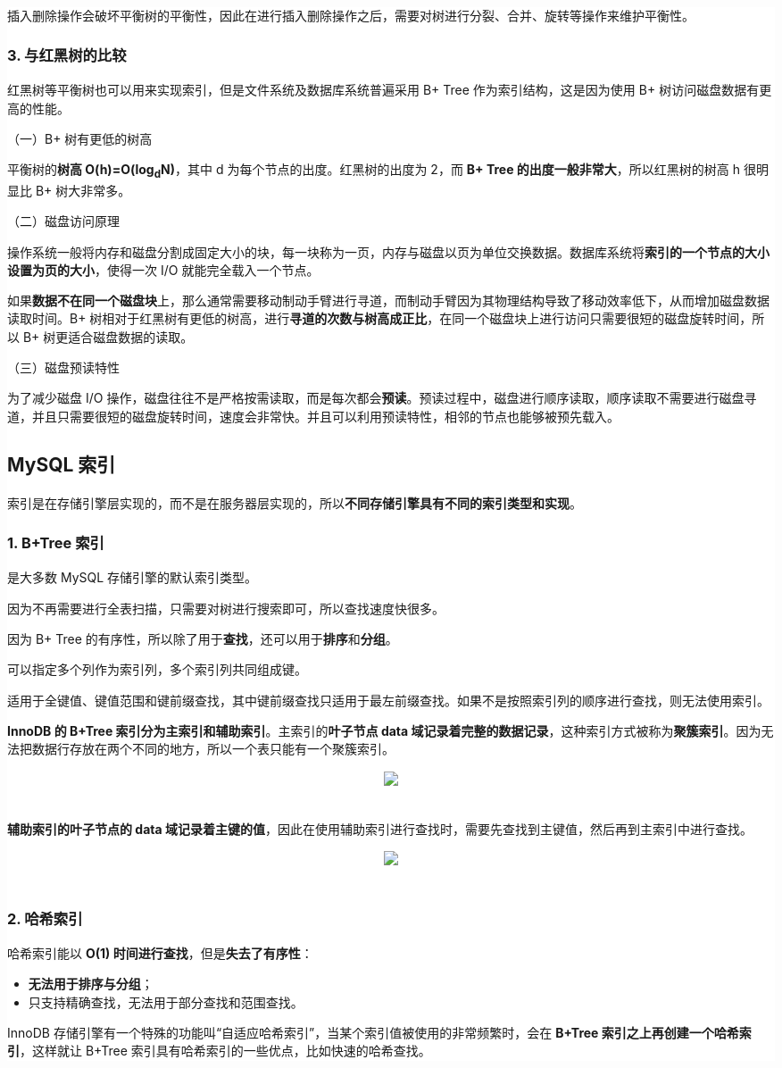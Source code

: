 插入删除操作会破坏平衡树的平衡性，因此在进行插入删除操作之后，需要对树进行分裂、合并、旋转等操作来维护平衡性。

### 3. 与红黑树的比较

红黑树等平衡树也可以用来实现索引，但是文件系统及数据库系统普遍采用 B+ Tree 作为索引结构，这是因为使用 B+ 树访问磁盘数据有更高的性能。

（一）B+ 树有更低的树高

平衡树的**树高 O(h)=O(log<sub>d</sub>N)**，其中 d 为每个节点的出度。红黑树的出度为 2，而 **B+ Tree 的出度一般非常大**，所以红黑树的树高 h 很明显比 B+ 树大非常多。

（二）磁盘访问原理

操作系统一般将内存和磁盘分割成固定大小的块，每一块称为一页，内存与磁盘以页为单位交换数据。数据库系统将**索引的一个节点的大小设置为页的大小**，使得一次 I/O 就能完全载入一个节点。

如果**数据不在同一个磁盘块**上，那么通常需要移动制动手臂进行寻道，而制动手臂因为其物理结构导致了移动效率低下，从而增加磁盘数据读取时间。B+ 树相对于红黑树有更低的树高，进行**寻道的次数与树高成正比**，在同一个磁盘块上进行访问只需要很短的磁盘旋转时间，所以 B+ 树更适合磁盘数据的读取。

（三）磁盘预读特性

为了减少磁盘 I/O 操作，磁盘往往不是严格按需读取，而是每次都会**预读**。预读过程中，磁盘进行顺序读取，顺序读取不需要进行磁盘寻道，并且只需要很短的磁盘旋转时间，速度会非常快。并且可以利用预读特性，相邻的节点也能够被预先载入。

## MySQL 索引

索引是在存储引擎层实现的，而不是在服务器层实现的，所以**不同存储引擎具有不同的索引类型和实现**。

### 1. B+Tree 索引

是大多数 MySQL 存储引擎的默认索引类型。

因为不再需要进行全表扫描，只需要对树进行搜索即可，所以查找速度快很多。

因为 B+ Tree 的有序性，所以除了用于**查找**，还可以用于**排序**和**分组**。

可以指定多个列作为索引列，多个索引列共同组成键。

适用于全键值、键值范围和键前缀查找，其中键前缀查找只适用于最左前缀查找。如果不是按照索引列的顺序进行查找，则无法使用索引。

**InnoDB 的 B+Tree 索引分为主索引和辅助索引**。主索引的**叶子节点 data 域记录着完整的数据记录**，这种索引方式被称为**聚簇索引**。因为无法把数据行存放在两个不同的地方，所以一个表只能有一个聚簇索引。

<div align="center"> <img src="https://cs-notes-1256109796.cos.ap-guangzhou.myqcloud.com/45016e98-6879-4709-8569-262b2d6d60b9.png" width="350px"> </div><br>

**辅助索引的叶子节点的 data 域记录着主键的值**，因此在使用辅助索引进行查找时，需要先查找到主键值，然后再到主索引中进行查找。

<div align="center"> <img src="https://cs-notes-1256109796.cos.ap-guangzhou.myqcloud.com/7c349b91-050b-4d72-a7f8-ec86320307ea.png" width="350px"> </div><br>

### 2. 哈希索引

哈希索引能以 **O(1) 时间进行查找**，但是**失去了有序性**：

- **无法用于排序与分组**；
- 只支持精确查找，无法用于部分查找和范围查找。

InnoDB 存储引擎有一个特殊的功能叫“自适应哈希索引”，当某个索引值被使用的非常频繁时，会在 **B+Tree 索引之上再创建一个哈希索引**，这样就让 B+Tree 索引具有哈希索引的一些优点，比如快速的哈希查找。

